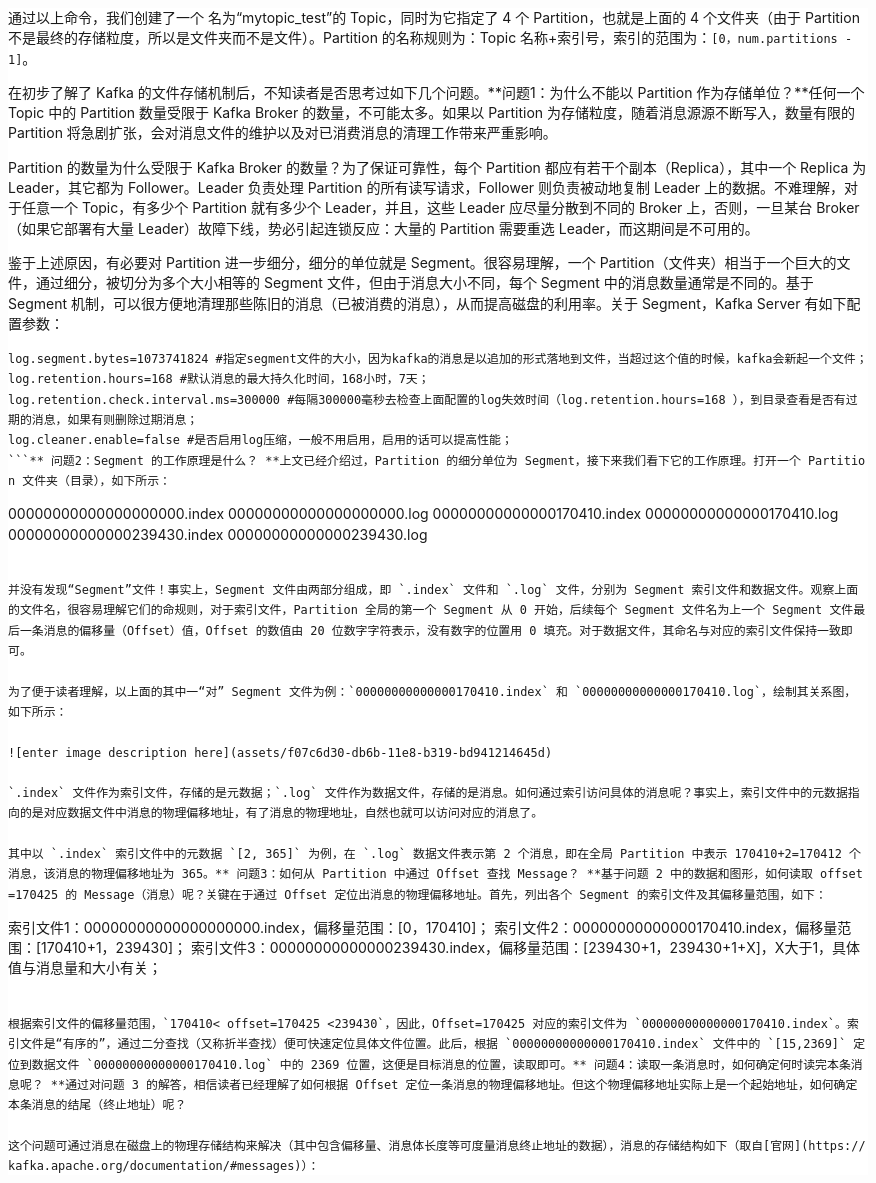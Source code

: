 通过以上命令，我们创建了一个 名为“mytopic_test”的 Topic，同时为它指定了 4 个 Partition，也就是上面的 4 个文件夹（由于 Partition 不是最终的存储粒度，所以是文件夹而不是文件）。Partition 的名称规则为：Topic 名称+索引号，索引的范围为：`[0，num.partitions - 1]`。

在初步了解了 Kafka 的文件存储机制后，不知读者是否思考过如下几个问题。\*\*问题1：为什么不能以 Partition 作为存储单位？\*\*任何一个 Topic 中的 Partition 数量受限于 Kafka Broker 的数量，不可能太多。如果以 Partition 为存储粒度，随着消息源源不断写入，数量有限的 Partition 将急剧扩张，会对消息文件的维护以及对已消费消息的清理工作带来严重影响。

Partition 的数量为什么受限于 Kafka Broker 的数量？为了保证可靠性，每个 Partition 都应有若干个副本（Replica），其中一个 Replica 为 Leader，其它都为 Follower。Leader 负责处理 Partition 的所有读写请求，Follower 则负责被动地复制 Leader 上的数据。不难理解，对于任意一个 Topic，有多少个 Partition 就有多少个 Leader，并且，这些 Leader 应尽量分散到不同的 Broker 上，否则，一旦某台 Broker（如果它部署有大量 Leader）故障下线，势必引起连锁反应：大量的 Partition 需要重选 Leader，而这期间是不可用的。

鉴于上述原因，有必要对 Partition 进一步细分，细分的单位就是 Segment。很容易理解，一个 Partition（文件夹）相当于一个巨大的文件，通过细分，被切分为多个大小相等的 Segment 文件，但由于消息大小不同，每个 Segment 中的消息数量通常是不同的。基于 Segment 机制，可以很方便地清理那些陈旧的消息（已被消费的消息），从而提高磁盘的利用率。关于 Segment，Kafka Server 有如下配置参数：

```
log.segment.bytes=1073741824 #指定segment文件的大小，因为kafka的消息是以追加的形式落地到文件，当超过这个值的时候，kafka会新起一个文件；
log.retention.hours=168 #默认消息的最大持久化时间，168小时，7天；
log.retention.check.interval.ms=300000 #每隔300000毫秒去检查上面配置的log失效时间（log.retention.hours=168 ），到目录查看是否有过期的消息，如果有则删除过期消息；
log.cleaner.enable=false #是否启用log压缩，一般不用启用，启用的话可以提高性能；
```** 问题2：Segment 的工作原理是什么？ **上文已经介绍过，Partition 的细分单位为 Segment，接下来我们看下它的工作原理。打开一个 Partition 文件夹（目录），如下所示：
```

00000000000000000000.index
00000000000000000000.log
00000000000000170410.index
00000000000000170410.log
00000000000000239430.index
00000000000000239430.log

```

并没有发现“Segment”文件！事实上，Segment 文件由两部分组成，即 `.index` 文件和 `.log` 文件，分别为 Segment 索引文件和数据文件。观察上面的文件名，很容易理解它们的命规则，对于索引文件，Partition 全局的第一个 Segment 从 0 开始，后续每个 Segment 文件名为上一个 Segment 文件最后一条消息的偏移量（Offset）值，Offset 的数值由 20 位数字字符表示，没有数字的位置用 0 填充。对于数据文件，其命名与对应的索引文件保持一致即可。

为了便于读者理解，以上面的其中一“对” Segment 文件为例：`00000000000000170410.index` 和 `00000000000000170410.log`，绘制其关系图，如下所示：

![enter image description here](assets/f07c6d30-db6b-11e8-b319-bd941214645d)

`.index` 文件作为索引文件，存储的是元数据；`.log` 文件作为数据文件，存储的是消息。如何通过索引访问具体的消息呢？事实上，索引文件中的元数据指向的是对应数据文件中消息的物理偏移地址，有了消息的物理地址，自然也就可以访问对应的消息了。

其中以 `.index` 索引文件中的元数据 `[2, 365]` 为例，在 `.log` 数据文件表示第 2 个消息，即在全局 Partition 中表示 170410+2=170412 个消息，该消息的物理偏移地址为 365。** 问题3：如何从 Partition 中通过 Offset 查找 Message？ **基于问题 2 中的数据和图形，如何读取 offset=170425 的 Message（消息）呢？关键在于通过 Offset 定位出消息的物理偏移地址。首先，列出各个 Segment 的索引文件及其偏移量范围，如下：
```

索引文件1：00000000000000000000.index，偏移量范围：\[0，170410\]；
索引文件2：00000000000000170410.index，偏移量范围：\[170410+1，239430\]；
索引文件3：00000000000000239430.index，偏移量范围：\[239430+1，239430+1+X\]，X大于1，具体值与消息量和大小有关；

```

根据索引文件的偏移量范围，`170410< offset=170425 <239430`，因此，Offset=170425 对应的索引文件为 `00000000000000170410.index`。索引文件是“有序的”，通过二分查找（又称折半查找）便可快速定位具体文件位置。此后，根据 `00000000000000170410.index` 文件中的 `[15,2369]` 定位到数据文件 `00000000000000170410.log` 中的 2369 位置，这便是目标消息的位置，读取即可。** 问题4：读取一条消息时，如何确定何时读完本条消息呢？ **通过对问题 3 的解答，相信读者已经理解了如何根据 Offset 定位一条消息的物理偏移地址。但这个物理偏移地址实际上是一个起始地址，如何确定本条消息的结尾（终止地址）呢？

这个问题可通过消息在磁盘上的物理存储结构来解决（其中包含偏移量、消息体长度等可度量消息终止地址的数据），消息的存储结构如下（取自[官网](https://kafka.apache.org/documentation/#messages)）：
```
